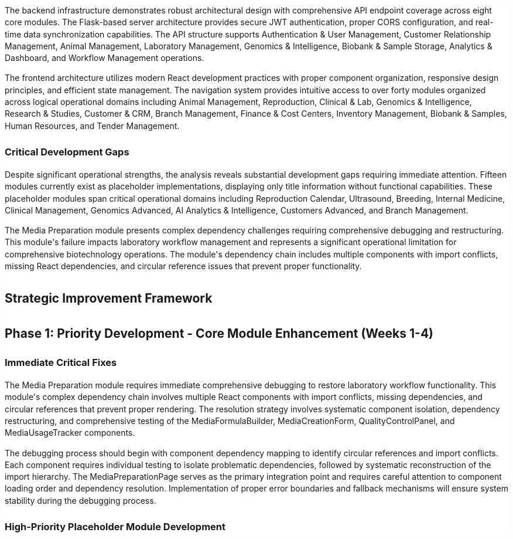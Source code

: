 The backend infrastructure demonstrates robust architectural design with comprehensive API endpoint coverage across eight core modules. The Flask-based server architecture provides secure JWT authentication, proper CORS configuration, and real-time data synchronization capabilities. The API structure supports Authentication & User Management, Customer Relationship Management, Animal Management, Laboratory Management, Genomics & Intelligence, Biobank & Sample Storage, Analytics & Dashboard, and Workflow Management operations.

The frontend architecture utilizes modern React development practices with proper component organization, responsive design principles, and efficient state management. The navigation system provides intuitive access to over forty modules organized across logical operational domains including Animal Management, Reproduction, Clinical & Lab, Genomics & Intelligence, Research & Studies, Customer & CRM, Branch Management, Finance & Cost Centers, Inventory Management, Biobank & Samples, Human Resources, and Tender Management.

### Critical Development Gaps

Despite significant operational strengths, the analysis reveals substantial development gaps requiring immediate attention. Fifteen modules currently exist as placeholder implementations, displaying only title information without functional capabilities. These placeholder modules span critical operational domains including Reproduction Calendar, Ultrasound, Breeding, Internal Medicine, Clinical Management, Genomics Advanced, AI Analytics & Intelligence, Customers Advanced, and Branch Management.

The Media Preparation module presents complex dependency challenges requiring comprehensive debugging and restructuring. This module's failure impacts laboratory workflow management and represents a significant operational limitation for comprehensive biotechnology operations. The module's dependency chain includes multiple components with import conflicts, missing React dependencies, and circular reference issues that prevent proper functionality.

## Strategic Improvement Framework



## Phase 1: Priority Development - Core Module Enhancement (Weeks 1-4)

### Immediate Critical Fixes

The Media Preparation module requires immediate comprehensive debugging to restore laboratory workflow functionality. This module's complex dependency chain involves multiple React components with import conflicts, missing dependencies, and circular references that prevent proper rendering. The resolution strategy involves systematic component isolation, dependency restructuring, and comprehensive testing of the MediaFormulaBuilder, MediaCreationForm, QualityControlPanel, and MediaUsageTracker components.

The debugging process should begin with component dependency mapping to identify circular references and import conflicts. Each component requires individual testing to isolate problematic dependencies, followed by systematic reconstruction of the import hierarchy. The MediaPreparationPage serves as the primary integration point and requires careful attention to component loading order and dependency resolution. Implementation of proper error boundaries and fallback mechanisms will ensure system stability during the debugging process.

### High-Priority Placeholder Module Development
